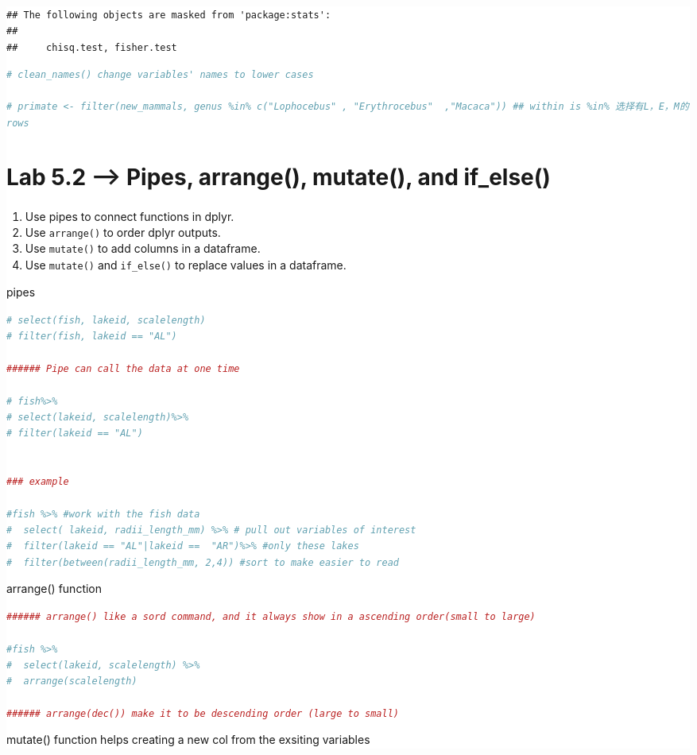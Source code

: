```
## The following objects are masked from 'package:stats':
## 
##     chisq.test, fisher.test
```

```r
# clean_names() change variables' names to lower cases

# primate <- filter(new_mammals, genus %in% c("Lophocebus" , "Erythrocebus"  ,"Macaca")) ## within is %in% 选择有L，E，M的rows
```

# Lab 5.2 --> Pipes, arrange(), mutate(), and if_else()
1. Use pipes to connect functions in dplyr.  
2. Use `arrange()` to order dplyr outputs.  
3. Use `mutate()` to add columns in a dataframe.  
4. Use `mutate()` and `if_else()` to replace values in a dataframe.  

pipes

```r
# select(fish, lakeid, scalelength)
# filter(fish, lakeid == "AL")

###### Pipe can call the data at one time

# fish%>%
# select(lakeid, scalelength)%>%
# filter(lakeid == "AL")


### example

#fish %>% #work with the fish data
#  select( lakeid, radii_length_mm) %>% # pull out variables of interest
#  filter(lakeid == "AL"|lakeid ==  "AR")%>% #only these lakes
#  filter(between(radii_length_mm, 2,4)) #sort to make easier to read
```


arrange() function

```r
###### arrange() like a sord command, and it always show in a ascending order(small to large)

#fish %>% 
#  select(lakeid, scalelength) %>% 
#  arrange(scalelength)

###### arrange(dec()) make it to be descending order (large to small)
```


mutate() function helps creating a new col from the exsiting variables
